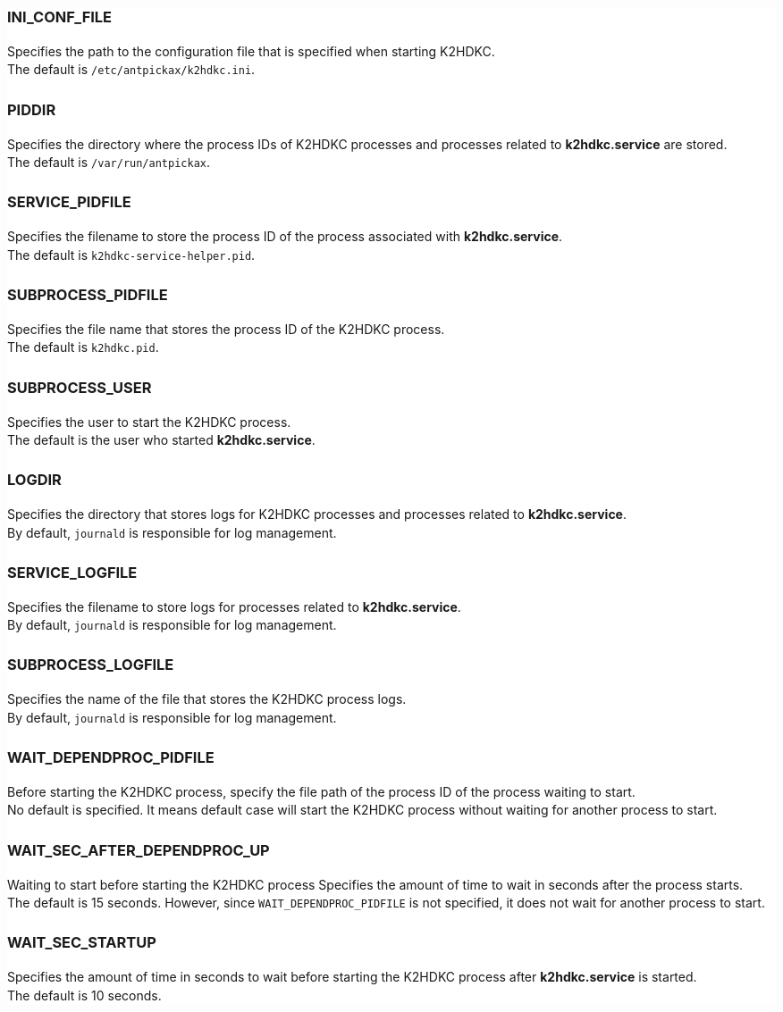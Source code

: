 ### INI_CONF_FILE
Specifies the path to the configuration file that is specified when starting K2HDKC.  
The default is `/etc/antpickax/k2hdkc.ini`.

### PIDDIR
Specifies the directory where the process IDs of K2HDKC processes and processes related to **k2hdkc.service** are stored.  
The default is `/var/run/antpickax`.

### SERVICE_PIDFILE
Specifies the filename to store the process ID of the process associated with **k2hdkc.service**.  
The default is `k2hdkc-service-helper.pid`.

### SUBPROCESS_PIDFILE
Specifies the file name that stores the process ID of the K2HDKC process.  
The default is `k2hdkc.pid`.

### SUBPROCESS_USER
Specifies the user to start the K2HDKC process.  
The default is the user who started **k2hdkc.service**.

### LOGDIR
Specifies the directory that stores logs for K2HDKC processes and processes related to **k2hdkc.service**.  
By default, `journald` is responsible for log management.

### SERVICE_LOGFILE
Specifies the filename to store logs for processes related to **k2hdkc.service**.  
By default, `journald` is responsible for log management.

### SUBPROCESS_LOGFILE
Specifies the name of the file that stores the K2HDKC process logs.  
By default, `journald` is responsible for log management.

### WAIT_DEPENDPROC_PIDFILE
Before starting the K2HDKC process, specify the file path of the process ID of the process waiting to start.  
No default is specified. It means default case will start the K2HDKC process without waiting for another process to start.

### WAIT_SEC_AFTER_DEPENDPROC_UP
Waiting to start before starting the K2HDKC process Specifies the amount of time to wait in seconds after the process starts.  
The default is 15 seconds. However, since `WAIT_DEPENDPROC_PIDFILE` is not specified, it does not wait for another process to start.

### WAIT_SEC_STARTUP
Specifies the amount of time in seconds to wait before starting the K2HDKC process after **k2hdkc.service** is started.  
The default is 10 seconds.
